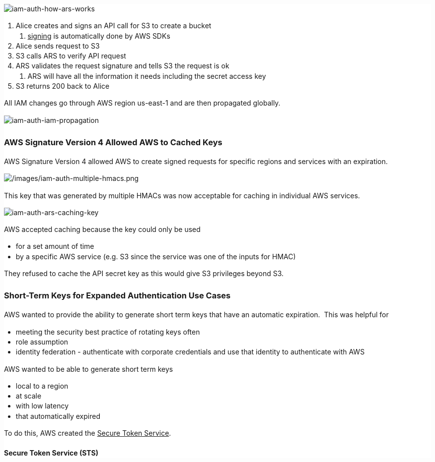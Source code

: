 ![iam-auth-how-ars-works](/images/iam-auth-how-ars-works.png)

1. Alice creates and signs an API call for S3 to create a bucket
    1. [signing](#signed-aws-api-request) is automatically done by AWS SDKs
2. Alice sends request to S3
3. S3 calls ARS to verify API request
4. ARS validates the request signature and tells S3 the request is ok  
    1. ARS will have all the information it needs including the secret access key
5. S3 returns 200 back to Alice

All IAM changes go through AWS region us-east-1 and are then propagated globally.

![iam-auth-iam-propagation](/images/iam-auth-iam-propagation.png)

### AWS Signature Version 4 Allowed AWS to Cached Keys

AWS Signature Version 4 allowed AWS to create signed requests for specific regions and services with an expiration.

![/images/iam-auth-multiple-hmacs.png](/images/iam-auth-multiple-hmacs.png)

This key that was generated by multiple HMACs was now acceptable for caching in individual AWS services.

![iam-auth-ars-caching-key](/images/iam-auth-ars-caching-key.png)

AWS accepted caching because the key could only be used

* for a set amount of time
* by a specific AWS service (e.g. S3 since the service was one of the inputs for HMAC)

They refused to cache the API secret key as this would give S3 privileges beyond S3.

### Short-Term Keys for Expanded Authentication Use Cases

AWS wanted to provide the ability to generate short term keys that have an automatic expiration.  This was helpful for

* meeting the security best practice of rotating keys often
* role assumption
* identity federation - authenticate with corporate credentials and use that identity to authenticate with AWS

AWS wanted to be able to generate short term keys

* local to a region
* at scale
* with low latency
* that automatically expired

To do this, AWS created the [Secure Token Service](https://docs.aws.amazon.com/STS/latest/APIReference/welcome.html).

#### Secure Token Service (STS)
